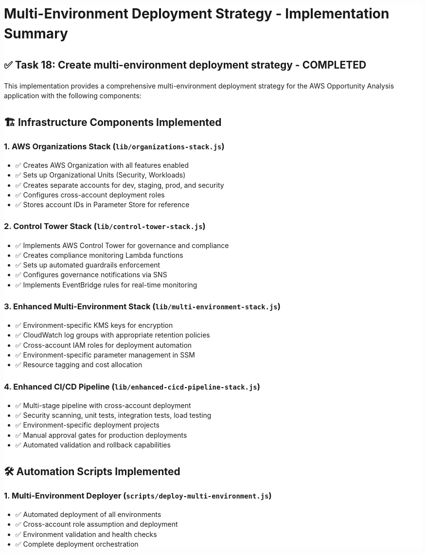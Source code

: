 # Multi-Environment Deployment Strategy - Implementation Summary

## ✅ Task 18: Create multi-environment deployment strategy - COMPLETED

This implementation provides a comprehensive multi-environment deployment strategy for the AWS Opportunity Analysis application with the following components:

## 🏗️ Infrastructure Components Implemented

### 1. AWS Organizations Stack (`lib/organizations-stack.js`)
- ✅ Creates AWS Organization with all features enabled
- ✅ Sets up Organizational Units (Security, Workloads)
- ✅ Creates separate accounts for dev, staging, prod, and security
- ✅ Configures cross-account deployment roles
- ✅ Stores account IDs in Parameter Store for reference

### 2. Control Tower Stack (`lib/control-tower-stack.js`)
- ✅ Implements AWS Control Tower for governance and compliance
- ✅ Creates compliance monitoring Lambda functions
- ✅ Sets up automated guardrails enforcement
- ✅ Configures governance notifications via SNS
- ✅ Implements EventBridge rules for real-time monitoring

### 3. Enhanced Multi-Environment Stack (`lib/multi-environment-stack.js`)
- ✅ Environment-specific KMS keys for encryption
- ✅ CloudWatch log groups with appropriate retention policies
- ✅ Cross-account IAM roles for deployment automation
- ✅ Environment-specific parameter management in SSM
- ✅ Resource tagging and cost allocation

### 4. Enhanced CI/CD Pipeline (`lib/enhanced-cicd-pipeline-stack.js`)
- ✅ Multi-stage pipeline with cross-account deployment
- ✅ Security scanning, unit tests, integration tests, load testing
- ✅ Environment-specific deployment projects
- ✅ Manual approval gates for production deployments
- ✅ Automated validation and rollback capabilities

## 🛠️ Automation Scripts Implemented

### 1. Multi-Environment Deployer (`scripts/deploy-multi-environment.js`)
- ✅ Automated deployment of all environments
- ✅ Cross-account role assumption and deployment
- ✅ Environment validation and health checks
- ✅ Complete deployment orchestration
